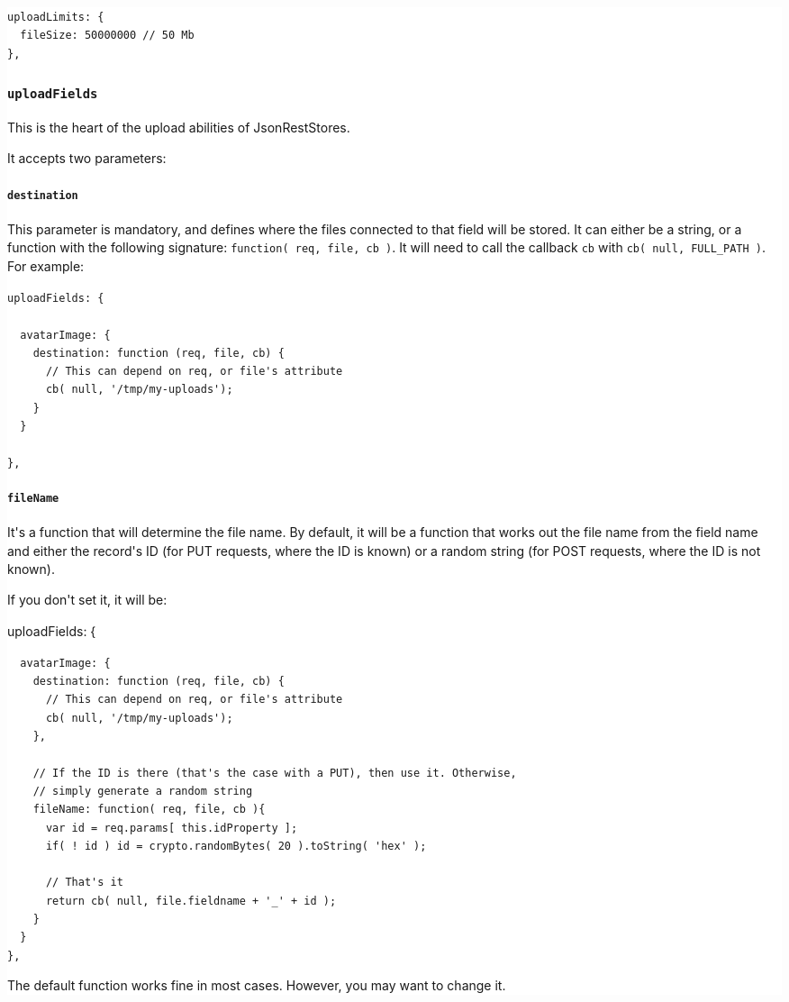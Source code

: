     uploadLimits: {
      fileSize: 50000000 // 50 Mb
    },

### `uploadFields`

This is the heart of the upload abilities of JsonRestStores.

It accepts two parameters:

#### `destination`

This parameter is mandatory, and defines where the files connected to that field will be stored. It can either be a string, or a function with the following signature: `function( req, file, cb )`. It will need to call the callback `cb` with `cb( null, FULL_PATH )`. For example:

    uploadFields: {

      avatarImage: {
        destination: function (req, file, cb) {
          // This can depend on req, or file's attribute
          cb( null, '/tmp/my-uploads');
        }
      }

    },

#### `fileName`

It's a function that will determine the file name. By default, it will be a function that works out the file name from the field name and either the record's ID (for PUT requests, where the ID is known) or a random string (for POST requests, where the ID is not known).

If you don't set it, it will be:

uploadFields: {

      avatarImage: {
        destination: function (req, file, cb) {
          // This can depend on req, or file's attribute
          cb( null, '/tmp/my-uploads');
        },

        // If the ID is there (that's the case with a PUT), then use it. Otherwise,
        // simply generate a random string
        fileName: function( req, file, cb ){
          var id = req.params[ this.idProperty ];
          if( ! id ) id = crypto.randomBytes( 20 ).toString( 'hex' );

          // That's it
          return cb( null, file.fieldname + '_' + id );
        }
      }
    },

The default function works fine in most cases. However, you may want to change it.
